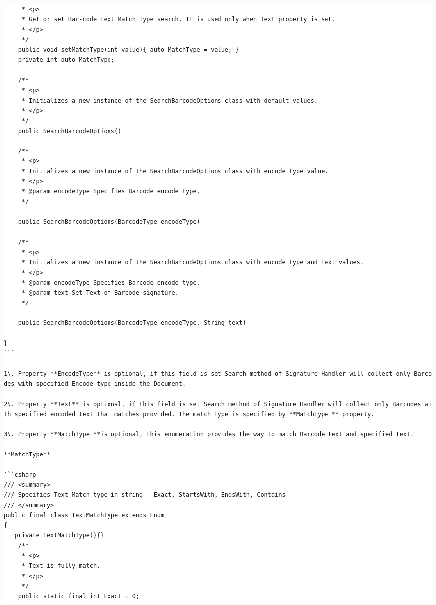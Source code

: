          * <p>
         * Get or set Bar-code text Match Type search. It is used only when Text property is set.
         * </p>
         */   
        public void setMatchType(int value){ auto_MatchType = value; }
        private int auto_MatchType;
     
        /**
         * <p>
         * Initializes a new instance of the SearchBarcodeOptions class with default values.
         * </p>
         */   
        public SearchBarcodeOptions()
        
        /**
         * <p>
         * Initializes a new instance of the SearchBarcodeOptions class with encode type value.
         * </p>
         * @param encodeType Specifies Barcode encode type.
         */
         
        public SearchBarcodeOptions(BarcodeType encodeType)    
     
        /**
         * <p>
         * Initializes a new instance of the SearchBarcodeOptions class with encode type and text values.
         * </p>
         * @param encodeType Specifies Barcode encode type.
         * @param text Set Text of Barcode signature.
         */
        
        public SearchBarcodeOptions(BarcodeType encodeType, String text)   
     
    }
    ```
    
    1\. Property **EncodeType** is optional, if this field is set Search method of Signature Handler will collect only Barcodes with specified Encode type inside the Document.
    
    2\. Property **Text** is optional, if this field is set Search method of Signature Handler will collect only Barcodes with specified encoded text that matches provided. The match type is specified by **MatchType ** property.
    
    3\. Property **MatchType **is optional, this enumeration provides the way to match Barcode text and specified text.
    
    **MatchType**
    
    ```csharp
    /// <summary>
    /// Specifies Text Match type in string - Exact, StartsWith, EndsWith, Contains
    /// </summary>
    public final class TextMatchType extends Enum
    {
       private TextMatchType(){}  
        /**
         * <p>
         * Text is fully match.
         * </p>
         */
        public static final int Exact = 0;
     
